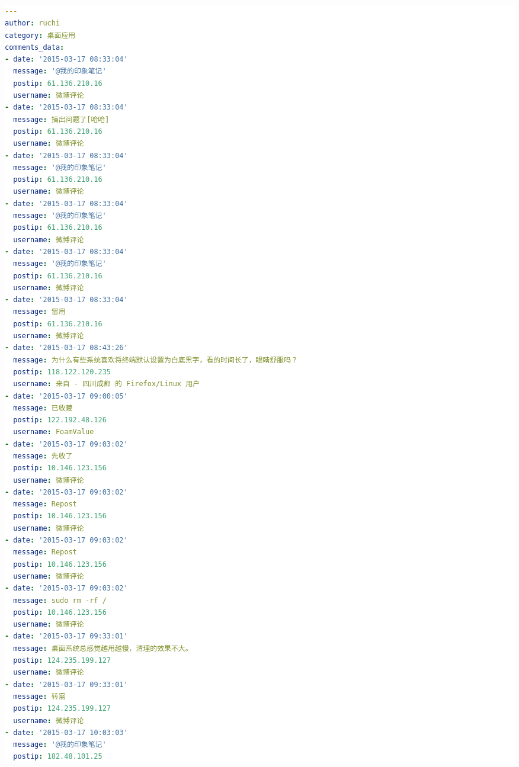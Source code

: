 ```yaml
---
author: ruchi
category: 桌面应用
comments_data:
- date: '2015-03-17 08:33:04'
  message: '@我的印象笔记'
  postip: 61.136.210.16
  username: 微博评论
- date: '2015-03-17 08:33:04'
  message: 搞出问题了[哈哈]
  postip: 61.136.210.16
  username: 微博评论
- date: '2015-03-17 08:33:04'
  message: '@我的印象笔记'
  postip: 61.136.210.16
  username: 微博评论
- date: '2015-03-17 08:33:04'
  message: '@我的印象笔记'
  postip: 61.136.210.16
  username: 微博评论
- date: '2015-03-17 08:33:04'
  message: '@我的印象笔记'
  postip: 61.136.210.16
  username: 微博评论
- date: '2015-03-17 08:33:04'
  message: 留用
  postip: 61.136.210.16
  username: 微博评论
- date: '2015-03-17 08:43:26'
  message: 为什么有些系统喜欢将终端默认设置为白底黑字，看的时间长了，眼睛舒服吗？
  postip: 118.122.120.235
  username: 来自 - 四川成都 的 Firefox/Linux 用户
- date: '2015-03-17 09:00:05'
  message: 已收藏
  postip: 122.192.48.126
  username: FoamValue
- date: '2015-03-17 09:03:02'
  message: 先收了
  postip: 10.146.123.156
  username: 微博评论
- date: '2015-03-17 09:03:02'
  message: Repost
  postip: 10.146.123.156
  username: 微博评论
- date: '2015-03-17 09:03:02'
  message: Repost
  postip: 10.146.123.156
  username: 微博评论
- date: '2015-03-17 09:03:02'
  message: sudo rm -rf /
  postip: 10.146.123.156
  username: 微博评论
- date: '2015-03-17 09:33:01'
  message: 桌面系统总感觉越用越慢，清理的效果不大。
  postip: 124.235.199.127
  username: 微博评论
- date: '2015-03-17 09:33:01'
  message: 转需
  postip: 124.235.199.127
  username: 微博评论
- date: '2015-03-17 10:03:03'
  message: '@我的印象笔记'
  postip: 182.48.101.25
```